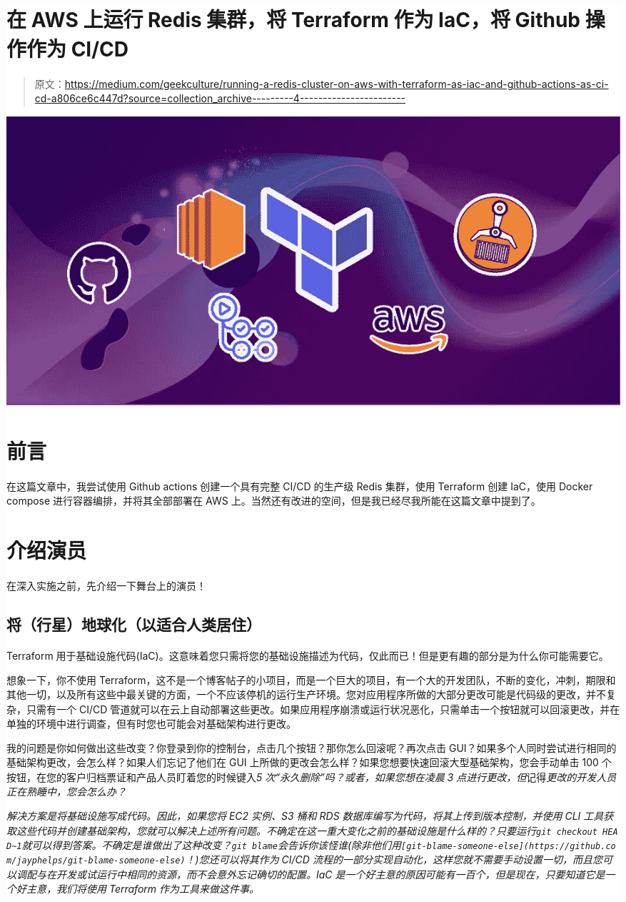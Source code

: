# 在 AWS 上运行 Redis 集群，将 Terraform 作为 IaC，将 Github 操作作为 CI/CD

> 原文：<https://medium.com/geekculture/running-a-redis-cluster-on-aws-with-terraform-as-iac-and-github-actions-as-ci-cd-a806ce6c447d?source=collection_archive---------4----------------------->

![](img/dcfda5e40467ec621fdf6d5269f10c12.png)

# 前言

在这篇文章中，我尝试使用 Github actions 创建一个具有完整 CI/CD 的生产级 Redis 集群，使用 Terraform 创建 IaC，使用 Docker compose 进行容器编排，并将其全部部署在 AWS 上。当然还有改进的空间，但是我已经尽我所能在这篇文章中提到了。

# 介绍演员

在深入实施之前，先介绍一下舞台上的演员！

## 将（行星）地球化（以适合人类居住）

Terraform 用于基础设施代码(IaC)。这意味着您只需将您的基础设施描述为代码，仅此而已！但是更有趣的部分是为什么你可能需要它。

想象一下，你不使用 Terraform，这不是一个博客帖子的小项目，而是一个巨大的项目，有一个大的开发团队，不断的变化，冲刺，期限和其他一切，以及所有这些中最关键的方面，一个不应该停机的运行生产环境。您对应用程序所做的大部分更改可能是代码级的更改，并不复杂，只需有一个 CI/CD 管道就可以在云上自动部署这些更改。如果应用程序崩溃或运行状况恶化，只需单击一个按钮就可以回滚更改，并在单独的环境中进行调查，但有时您也可能会对基础架构进行更改。

我的问题是你如何做出这些改变？你登录到你的控制台，点击几个按钮？那你怎么回滚呢？再次点击 GUI？如果多个人同时尝试进行相同的基础架构更改，会怎么样？如果人们忘记了他们在 GUI 上所做的更改会怎么样？如果您想要快速回滚大型基础架构，您会手动单击 100 个按钮，在您的客户归档票证和产品人员盯着您的时候键入*5 次“永久删除”吗？或者，如果您想在凌晨 3 点进行更改，但*记得*更改的开发人员正在熟睡中，您会怎么办？*

*解决方案是将基础设施写成代码。因此，如果您将 EC2 实例、S3 桶和 RDS 数据库编写为代码，将其上传到版本控制，并使用 CLI 工具获取这些代码并创建基础架构，您就可以解决上述所有问题。不确定在这一重大变化之前的基础设施是什么样的？只要运行`git checkout HEAD~1`就可以得到答案。不确定是谁做出了这种改变？`git blame`会告诉你该怪谁(除非他们用`[git-blame-someone-else](https://github.com/jayphelps/git-blame-someone-else)`！)您还可以将其作为 CI/CD 流程的一部分实现自动化，这样您就不需要手动设置一切，而且您可以调配与在开发或试运行中相同的资源，而不会意外忘记确切的配置。IaC 是一个好主意的原因可能有一百个，但是现在，只要知道它是一个好主意，我们将使用 Terraform 作为工具来做这件事。*
